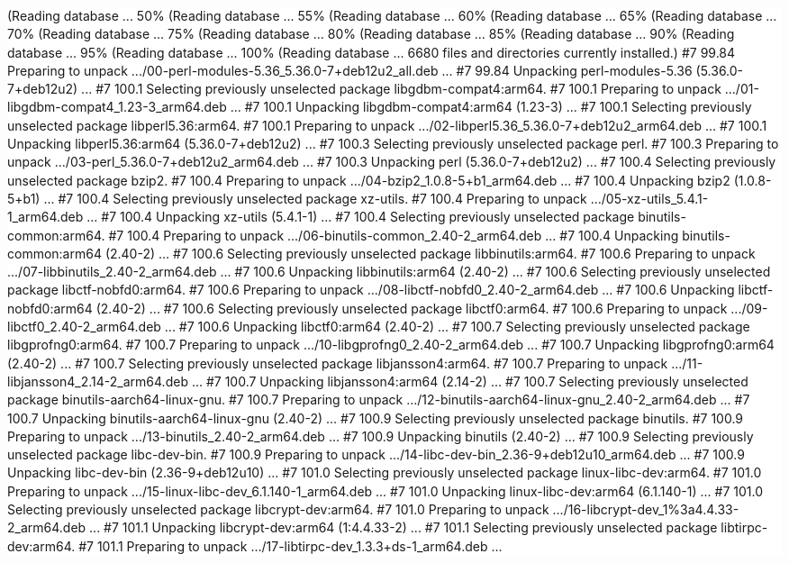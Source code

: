 (Reading database ... 50%
(Reading database ... 55%
(Reading database ... 60%
(Reading database ... 65%
(Reading database ... 70%
(Reading database ... 75%
(Reading database ... 80%
(Reading database ... 85%
(Reading database ... 90%
(Reading database ... 95%
(Reading database ... 100%
(Reading database ... 6680 files and directories currently installed.)
#7 99.84 Preparing to unpack .../00-perl-modules-5.36_5.36.0-7+deb12u2_all.deb ...
#7 99.84 Unpacking perl-modules-5.36 (5.36.0-7+deb12u2) ...
#7 100.1 Selecting previously unselected package libgdbm-compat4:arm64.
#7 100.1 Preparing to unpack .../01-libgdbm-compat4_1.23-3_arm64.deb ...
#7 100.1 Unpacking libgdbm-compat4:arm64 (1.23-3) ...
#7 100.1 Selecting previously unselected package libperl5.36:arm64.
#7 100.1 Preparing to unpack .../02-libperl5.36_5.36.0-7+deb12u2_arm64.deb ...
#7 100.1 Unpacking libperl5.36:arm64 (5.36.0-7+deb12u2) ...
#7 100.3 Selecting previously unselected package perl.
#7 100.3 Preparing to unpack .../03-perl_5.36.0-7+deb12u2_arm64.deb ...
#7 100.3 Unpacking perl (5.36.0-7+deb12u2) ...
#7 100.4 Selecting previously unselected package bzip2.
#7 100.4 Preparing to unpack .../04-bzip2_1.0.8-5+b1_arm64.deb ...
#7 100.4 Unpacking bzip2 (1.0.8-5+b1) ...
#7 100.4 Selecting previously unselected package xz-utils.
#7 100.4 Preparing to unpack .../05-xz-utils_5.4.1-1_arm64.deb ...
#7 100.4 Unpacking xz-utils (5.4.1-1) ...
#7 100.4 Selecting previously unselected package binutils-common:arm64.
#7 100.4 Preparing to unpack .../06-binutils-common_2.40-2_arm64.deb ...
#7 100.4 Unpacking binutils-common:arm64 (2.40-2) ...
#7 100.6 Selecting previously unselected package libbinutils:arm64.
#7 100.6 Preparing to unpack .../07-libbinutils_2.40-2_arm64.deb ...
#7 100.6 Unpacking libbinutils:arm64 (2.40-2) ...
#7 100.6 Selecting previously unselected package libctf-nobfd0:arm64.
#7 100.6 Preparing to unpack .../08-libctf-nobfd0_2.40-2_arm64.deb ...
#7 100.6 Unpacking libctf-nobfd0:arm64 (2.40-2) ...
#7 100.6 Selecting previously unselected package libctf0:arm64.
#7 100.6 Preparing to unpack .../09-libctf0_2.40-2_arm64.deb ...
#7 100.6 Unpacking libctf0:arm64 (2.40-2) ...
#7 100.7 Selecting previously unselected package libgprofng0:arm64.
#7 100.7 Preparing to unpack .../10-libgprofng0_2.40-2_arm64.deb ...
#7 100.7 Unpacking libgprofng0:arm64 (2.40-2) ...
#7 100.7 Selecting previously unselected package libjansson4:arm64.
#7 100.7 Preparing to unpack .../11-libjansson4_2.14-2_arm64.deb ...
#7 100.7 Unpacking libjansson4:arm64 (2.14-2) ...
#7 100.7 Selecting previously unselected package binutils-aarch64-linux-gnu.
#7 100.7 Preparing to unpack .../12-binutils-aarch64-linux-gnu_2.40-2_arm64.deb ...
#7 100.7 Unpacking binutils-aarch64-linux-gnu (2.40-2) ...
#7 100.9 Selecting previously unselected package binutils.
#7 100.9 Preparing to unpack .../13-binutils_2.40-2_arm64.deb ...
#7 100.9 Unpacking binutils (2.40-2) ...
#7 100.9 Selecting previously unselected package libc-dev-bin.
#7 100.9 Preparing to unpack .../14-libc-dev-bin_2.36-9+deb12u10_arm64.deb ...
#7 100.9 Unpacking libc-dev-bin (2.36-9+deb12u10) ...
#7 101.0 Selecting previously unselected package linux-libc-dev:arm64.
#7 101.0 Preparing to unpack .../15-linux-libc-dev_6.1.140-1_arm64.deb ...
#7 101.0 Unpacking linux-libc-dev:arm64 (6.1.140-1) ...
#7 101.0 Selecting previously unselected package libcrypt-dev:arm64.
#7 101.0 Preparing to unpack .../16-libcrypt-dev_1%3a4.4.33-2_arm64.deb ...
#7 101.1 Unpacking libcrypt-dev:arm64 (1:4.4.33-2) ...
#7 101.1 Selecting previously unselected package libtirpc-dev:arm64.
#7 101.1 Preparing to unpack .../17-libtirpc-dev_1.3.3+ds-1_arm64.deb ...